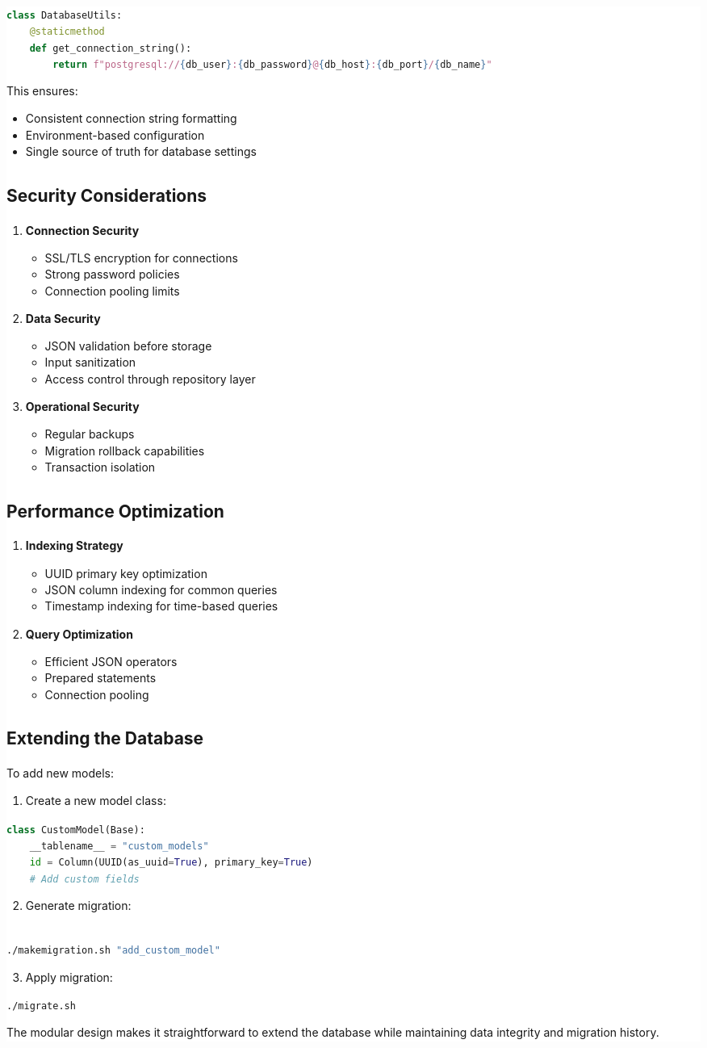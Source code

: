 ```python
class DatabaseUtils:
    @staticmethod
    def get_connection_string():
        return f"postgresql://{db_user}:{db_password}@{db_host}:{db_port}/{db_name}"
```

This ensures:

- Consistent connection string formatting
- Environment-based configuration
- Single source of truth for database settings

## Security Considerations

1. **Connection Security**
   - SSL/TLS encryption for connections
   - Strong password policies
   - Connection pooling limits

2. **Data Security**
   - JSON validation before storage
   - Input sanitization
   - Access control through repository layer

3. **Operational Security**
   - Regular backups
   - Migration rollback capabilities
   - Transaction isolation

## Performance Optimization

1. **Indexing Strategy**
   - UUID primary key optimization
   - JSON column indexing for common queries
   - Timestamp indexing for time-based queries

2. **Query Optimization**
   - Efficient JSON operators
   - Prepared statements
   - Connection pooling

## Extending the Database

To add new models:

1. Create a new model class:

```python
class CustomModel(Base):
    __tablename__ = "custom_models"
    id = Column(UUID(as_uuid=True), primary_key=True)
    # Add custom fields
```

2. Generate migration:

```bash

./makemigration.sh "add_custom_model"
```

3. Apply migration:

```bash
./migrate.sh
```

The modular design makes it straightforward to extend the database while maintaining data integrity and migration history.